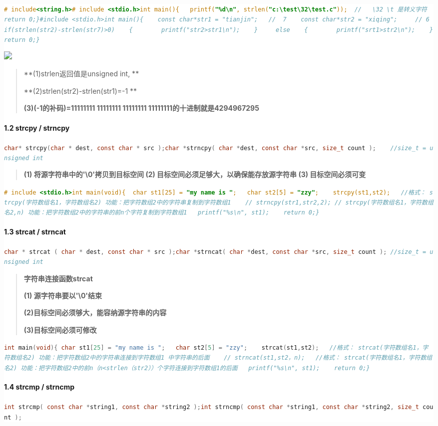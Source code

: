 ```c
# include<string.h># include <stdio.h>int main(){	printf("%d\n", strlen("c:\test\32\test.c"));  //   \32 \t 是转义字符 	return 0;}#include <stdio.h>int main(){    const char*str1 = "tianjin";   //  7    const char*str2 = "xiqing";     // 6      if(strlen(str2)-strlen(str7)>0)    {        printf("str2>str1\n");    }     else    {        printf("srt1>str2\n");    }    return 0;}
```

![](C:\Users\Administrator\Pictures\Markdown\微信截图_20210717214923.png)

> **(1)strlen返回值是unsigned int,    **
>
> **(2)strlen(str2)-strlen(str1)=-1 **
>
> **(3)(-1的补码)=11111111 11111111 11111111 11111111的十进制就是4294967295**

#### 1.2 strcpy / strncpy

```c
char* strcpy(char * dest, const char * src );char *strncpy( char *dest, const char *src, size_t count );    //size_t = unsigned int
```

>**(1) 将源字符串中的'\0'拷贝到目标空间
>	(2) 目标空间必须足够大，以确保能存放源字符串
>	(3) 目标空间必须可变**

```c
# include <stdio.h>int main(void){	char st1[25] = "my name is ";	char st2[5] = "zzy";	strcpy(st1,st2);   //格式： strcpy(字符数组名1，字符数组名2) 功能：把字符数组2中的字符串复制到字符数组1    // strncpy(str1,str2,2); // strcpy(字符数组名1，字符数组名2,n) 功能：把字符数组2中的字符串的前n个字符复制到字符数组1	printf("%s\n", st1);	return 0;}
```

#### 1.3 strcat /  strncat

```c
char * strcat ( char * dest, const char * src );char *strncat( char *dest, const char *src, size_t count ); //size_t = unsigned int
```

>**字符串连接函数strcat**
>
>**(1) 源字符串要以'\0'结束**
>
>**(2)目标空间必须够大，能容纳源字符串的内容**
>
>**(3)目标空间必须可修改**

```c
int main(void){	char st1[25] = "my name is ";	char st2[5] = "zzy";	strcat(st1,st2);   //格式： strcat(字符数组名1，字符数组名2) 功能：把字符数组2中的字符串连接到字符数组1 中字符串的后面    // strncat(st1,st2，n);   //格式： strcat(字符数组名1，字符数组名2) 功能：把字符数组2中的前n（n<strlen（str2））个字符连接到字符数组1的后面	printf("%s\n", st1);	return 0;}
```

#### 1.4 strcmp / strncmp

```c
int strcmp( const char *string1, const char *string2 );int strncmp( const char *string1, const char *string2, size_t count );
```
